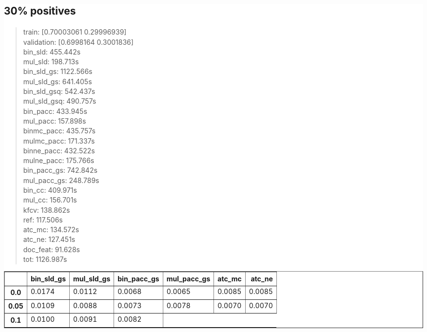 
## 30% positives
> train: [0.70003061 0.29996939]  
> validation: [0.6998164 0.3001836]  
> bin_sld: 455.442s  
> mul_sld: 198.713s  
> bin_sld_gs: 1122.566s  
> mul_sld_gs: 641.405s  
> bin_sld_gsq: 542.437s  
> mul_sld_gsq: 490.757s  
> bin_pacc: 433.945s  
> mul_pacc: 157.898s  
> binmc_pacc: 435.757s  
> mulmc_pacc: 171.337s  
> binne_pacc: 432.522s  
> mulne_pacc: 175.766s  
> bin_pacc_gs: 742.842s  
> mul_pacc_gs: 248.789s  
> bin_cc: 409.971s  
> mul_cc: 156.701s  
> kfcv: 138.862s  
> ref: 117.506s  
> atc_mc: 134.572s  
> atc_ne: 127.451s  
> doc_feat: 91.628s  
> tot: 1126.987s  

<table border="1" class="dataframe">
  <thead>
    <tr style="text-align: right;">
      <th></th>
      <th>bin_sld_gs</th>
      <th>mul_sld_gs</th>
      <th>bin_pacc_gs</th>
      <th>mul_pacc_gs</th>
      <th>atc_mc</th>
      <th>atc_ne</th>
    </tr>
  </thead>
  <tbody>
    <tr>
      <th>0.0</th>
      <td>0.0174</td>
      <td>0.0112</td>
      <td>0.0068</td>
      <td>0.0065</td>
      <td>0.0085</td>
      <td>0.0085</td>
    </tr>
    <tr>
      <th>0.05</th>
      <td>0.0109</td>
      <td>0.0088</td>
      <td>0.0073</td>
      <td>0.0078</td>
      <td>0.0070</td>
      <td>0.0070</td>
    </tr>
    <tr>
      <th>0.1</th>
      <td>0.0100</td>
      <td>0.0091</td>
      <td>0.0082</td>